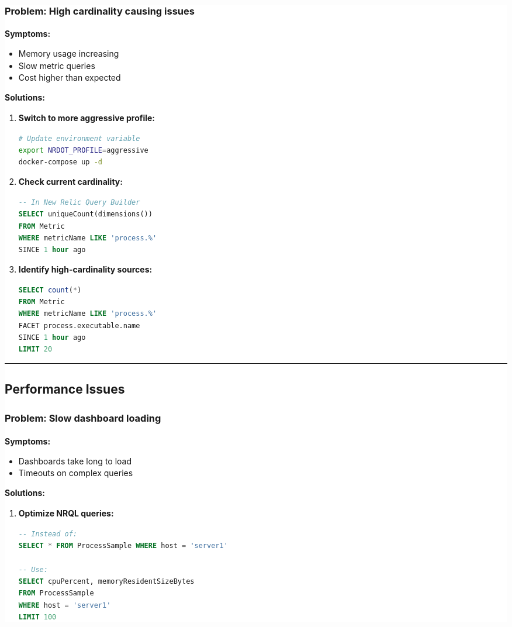 ### Problem: High cardinality causing issues

**Symptoms:**
- Memory usage increasing
- Slow metric queries
- Cost higher than expected

**Solutions:**

1. **Switch to more aggressive profile:**
   ```bash
   # Update environment variable
   export NRDOT_PROFILE=aggressive
   docker-compose up -d
   ```

2. **Check current cardinality:**
   ```sql
   -- In New Relic Query Builder
   SELECT uniqueCount(dimensions()) 
   FROM Metric 
   WHERE metricName LIKE 'process.%' 
   SINCE 1 hour ago
   ```

3. **Identify high-cardinality sources:**
   ```sql
   SELECT count(*) 
   FROM Metric 
   WHERE metricName LIKE 'process.%' 
   FACET process.executable.name 
   SINCE 1 hour ago 
   LIMIT 20
   ```

---

## Performance Issues

### Problem: Slow dashboard loading

**Symptoms:**
- Dashboards take long to load
- Timeouts on complex queries

**Solutions:**

1. **Optimize NRQL queries:**
   ```sql
   -- Instead of:
   SELECT * FROM ProcessSample WHERE host = 'server1'
   
   -- Use:
   SELECT cpuPercent, memoryResidentSizeBytes 
   FROM ProcessSample 
   WHERE host = 'server1' 
   LIMIT 100
   ```
